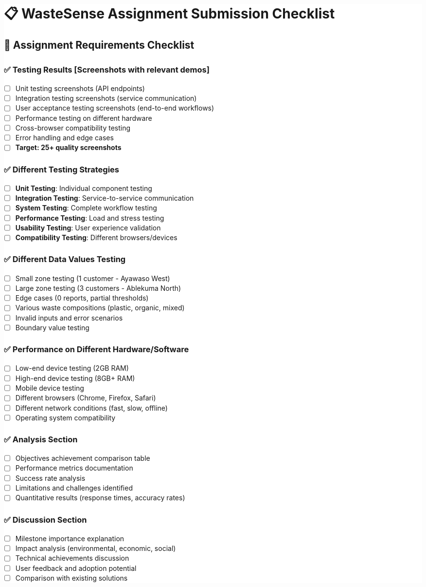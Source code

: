 # 📋 WasteSense Assignment Submission Checklist

## 🎯 Assignment Requirements Checklist

### ✅ **Testing Results [Screenshots with relevant demos]**
- [ ] Unit testing screenshots (API endpoints)
- [ ] Integration testing screenshots (service communication)
- [ ] User acceptance testing screenshots (end-to-end workflows)
- [ ] Performance testing on different hardware
- [ ] Cross-browser compatibility testing
- [ ] Error handling and edge cases
- [ ] **Target: 25+ quality screenshots**

### ✅ **Different Testing Strategies**
- [ ] **Unit Testing**: Individual component testing
- [ ] **Integration Testing**: Service-to-service communication
- [ ] **System Testing**: Complete workflow testing
- [ ] **Performance Testing**: Load and stress testing
- [ ] **Usability Testing**: User experience validation
- [ ] **Compatibility Testing**: Different browsers/devices

### ✅ **Different Data Values Testing**
- [ ] Small zone testing (1 customer - Ayawaso West)
- [ ] Large zone testing (3 customers - Ablekuma North)
- [ ] Edge cases (0 reports, partial thresholds)
- [ ] Various waste compositions (plastic, organic, mixed)
- [ ] Invalid inputs and error scenarios
- [ ] Boundary value testing

### ✅ **Performance on Different Hardware/Software**
- [ ] Low-end device testing (2GB RAM)
- [ ] High-end device testing (8GB+ RAM)
- [ ] Mobile device testing
- [ ] Different browsers (Chrome, Firefox, Safari)
- [ ] Different network conditions (fast, slow, offline)
- [ ] Operating system compatibility

### ✅ **Analysis Section**
- [ ] Objectives achievement comparison table
- [ ] Performance metrics documentation
- [ ] Success rate analysis
- [ ] Limitations and challenges identified
- [ ] Quantitative results (response times, accuracy rates)

### ✅ **Discussion Section**
- [ ] Milestone importance explanation
- [ ] Impact analysis (environmental, economic, social)
- [ ] Technical achievements discussion
- [ ] User feedback and adoption potential
- [ ] Comparison with existing solutions

